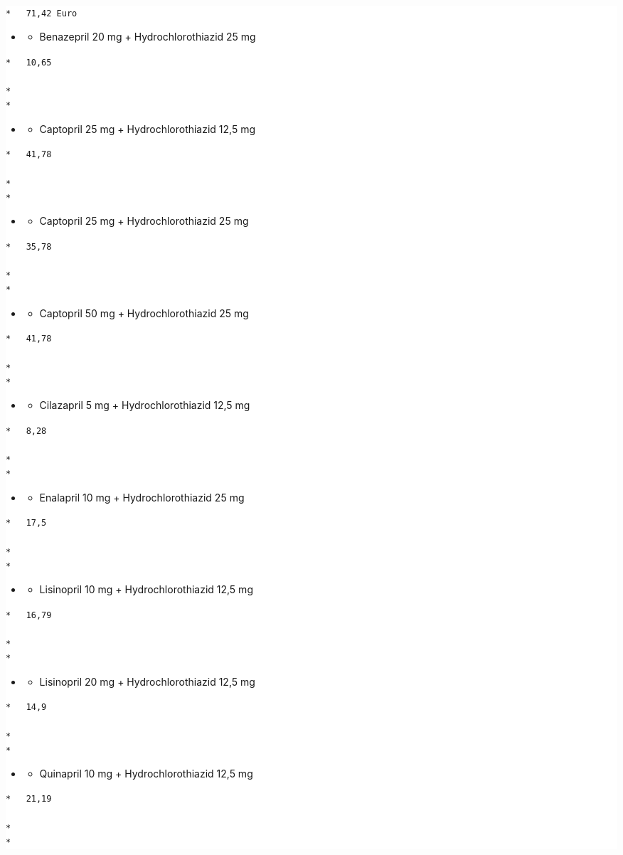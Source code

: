     *   71,42 Euro


*    *   Benazepril 20 mg + Hydrochlorothiazid 25 mg

    *   10,65

    *
    *

*    *   Captopril 25 mg + Hydrochlorothiazid 12,5 mg

    *   41,78

    *
    *

*    *   Captopril 25 mg + Hydrochlorothiazid 25 mg

    *   35,78

    *
    *

*    *   Captopril 50 mg + Hydrochlorothiazid 25 mg

    *   41,78

    *
    *

*    *   Cilazapril 5 mg + Hydrochlorothiazid 12,5 mg

    *   8,28

    *
    *

*    *   Enalapril 10 mg + Hydrochlorothiazid 25 mg

    *   17,5

    *
    *

*    *   Lisinopril 10 mg + Hydrochlorothiazid 12,5 mg

    *   16,79

    *
    *

*    *   Lisinopril 20 mg + Hydrochlorothiazid 12,5 mg

    *   14,9

    *
    *

*    *   Quinapril 10 mg + Hydrochlorothiazid 12,5 mg

    *   21,19

    *
    *
